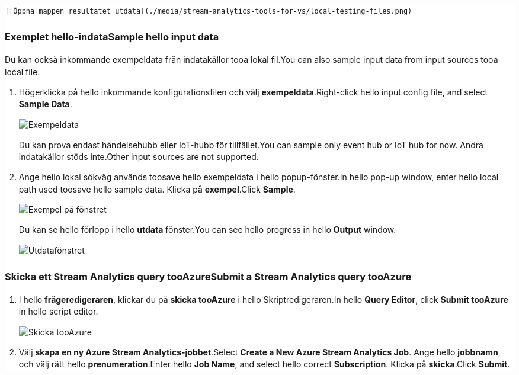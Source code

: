     ![Öppna mappen resultatet utdata](./media/stream-analytics-tools-for-vs/local-testing-files.png)
 

### <a name="sample-hello-input-data"></a><span data-ttu-id="8e467-220">Exemplet hello-indata</span><span class="sxs-lookup"><span data-stu-id="8e467-220">Sample hello input data</span></span>
<span data-ttu-id="8e467-221">Du kan också inkommande exempeldata från indatakällor tooa lokal fil.</span><span class="sxs-lookup"><span data-stu-id="8e467-221">You can also sample input data from input sources tooa local file.</span></span> 
1. <span data-ttu-id="8e467-222">Högerklicka på hello inkommande konfigurationsfilen och välj **exempeldata**.</span><span class="sxs-lookup"><span data-stu-id="8e467-222">Right-click hello input config file, and select **Sample Data**.</span></span> 

   ![Exempeldata](./media/stream-analytics-tools-for-vs/stream-analytics-tools-for-vs-sample-data-01.png)

    <span data-ttu-id="8e467-224">Du kan prova endast händelsehubb eller IoT-hubb för tillfället.</span><span class="sxs-lookup"><span data-stu-id="8e467-224">You can sample only event hub or IoT hub for now.</span></span> <span data-ttu-id="8e467-225">Andra indatakällor stöds inte.</span><span class="sxs-lookup"><span data-stu-id="8e467-225">Other input sources are not supported.</span></span>

2. <span data-ttu-id="8e467-226">Ange hello lokal sökväg används toosave hello exempeldata i hello popup-fönster.</span><span class="sxs-lookup"><span data-stu-id="8e467-226">In hello pop-up window, enter hello local path used toosave hello sample data.</span></span> <span data-ttu-id="8e467-227">Klicka på **exempel**.</span><span class="sxs-lookup"><span data-stu-id="8e467-227">Click **Sample**.</span></span>

    ![Exempel på fönstret](./media/stream-analytics-tools-for-vs/stream-analytics-tools-for-vs-sample-data-02.png)
 
    <span data-ttu-id="8e467-229">Du kan se hello förlopp i hello **utdata** fönster.</span><span class="sxs-lookup"><span data-stu-id="8e467-229">You can see hello progress in hello **Output** window.</span></span> 

    ![Utdatafönstret](./media/stream-analytics-tools-for-vs/stream-analytics-tools-for-vs-sample-data-03.png)
 
### <a name="submit-a-stream-analytics-query-tooazure"></a><span data-ttu-id="8e467-231">Skicka ett Stream Analytics query tooAzure</span><span class="sxs-lookup"><span data-stu-id="8e467-231">Submit a Stream Analytics query tooAzure</span></span>
1. <span data-ttu-id="8e467-232">I hello **frågeredigeraren**, klickar du på **skicka tooAzure** i hello Skriptredigeraren.</span><span class="sxs-lookup"><span data-stu-id="8e467-232">In hello **Query Editor**, click **Submit tooAzure** in hello script editor.</span></span>

    ![Skicka tooAzure](./media/stream-analytics-tools-for-vs/stream-analytics-tools-for-vs-submit-job-01.png)
 
2. <span data-ttu-id="8e467-234">Välj **skapa en ny Azure Stream Analytics-jobbet**.</span><span class="sxs-lookup"><span data-stu-id="8e467-234">Select **Create a New Azure Stream Analytics Job**.</span></span> <span data-ttu-id="8e467-235">Ange hello **jobbnamn**, och välj rätt hello **prenumeration**.</span><span class="sxs-lookup"><span data-stu-id="8e467-235">Enter hello **Job Name**, and select hello correct **Subscription**.</span></span> <span data-ttu-id="8e467-236">Klicka på **skicka**.</span><span class="sxs-lookup"><span data-stu-id="8e467-236">Click **Submit**.</span></span>
